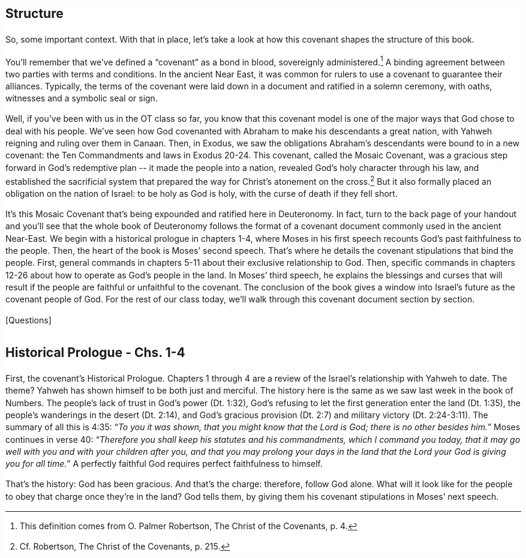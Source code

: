 ## Structure

So, some important context.  With that in place, let’s take a look at how this covenant shapes the structure of this book.

You’ll remember that we’ve defined a “covenant” as a bond in blood, sovereignly administered.[^1]  A binding agreement between two parties with terms and conditions.  In the ancient Near East, it was common for rulers to use a covenant to guarantee their alliances.  Typically, the terms of the covenant were laid down in a document and ratified in a solemn ceremony, with oaths, witnesses and a symbolic seal or sign.

Well, if you’ve been with us in the OT class so far, you know that this covenant model is one of the major ways that God chose to deal with his people.  We’ve seen how God covenanted with Abraham to make his descendants a great nation, with Yahweh reigning and ruling over them in Canaan. Then, in Exodus, we saw the obligations Abraham’s descendants were bound to in a new covenant: the Ten Commandments and laws in Exodus 20-24.  This covenant, called the Mosaic Covenant, was a gracious step forward in God’s redemptive plan -- it made the people into a nation, revealed God’s holy character through his law, and established the sacrificial system that prepared the way for Christ’s atonement on the cross.[^2]  But it also formally placed an obligation on the nation of Israel: to be holy as God is holy, with the curse of death if they fell short.

It’s this Mosaic Covenant that’s being expounded and ratified here in Deuteronomy.  In fact, turn to the back page of your handout and you’ll see that the whole book of Deuteronomy follows the format of a covenant document commonly used in the ancient Near-East.  We begin with a historical prologue in chapters 1-4, where Moses in his first speech recounts God’s past faithfulness to the people.  Then, the heart of the book is Moses’ second speech.  That’s where he details the covenant stipulations that bind the people.  First, general commands in chapters 5-11 about their exclusive relationship to God.  Then, specific commands in chapters 12-26 about how to operate as God’s people in the land.  In Moses’ third speech, he explains the blessings and curses that will result if the people are faithful or unfaithful to the covenant.  The conclusion of the book gives a window into Israel’s future as the covenant people of God.  For the rest of our class today, we’ll walk through this covenant document section by section.

[Questions]

## Historical Prologue - Chs. 1-4

First, the covenant’s Historical Prologue.  Chapters 1 through 4 are a review of the Israel’s relationship with Yahweh to date.  The theme?  Yahweh has shown himself to be both just and merciful.  The history here is the same as we saw last week in the book of Numbers.  The people’s lack of trust in God’s power (Dt. 1:32), God’s refusing to let the first generation enter the land (Dt. 1:35), the people’s wanderings in the desert (Dt. 2:14), and God’s gracious provision (Dt. 2:7) and military victory (Dt. 2:24-3:11).   The summary of all this is 4:35:  “_To you it was shown, that you might know that the Lord is God; there is no other besides him._”  Moses continues in verse 40:  “_Therefore you shall keep his statutes and his commandments, which I command you today, that it may go well with you and with your children after you, and that you may prolong your days in the land that the Lord your God is giving you for all time._”  A perfectly faithful God requires perfect faithfulness to himself.

That’s the history: God has been gracious.  And that’s the charge: therefore, follow God alone.  What will it look like for the people to obey that charge once they’re in the land?  God tells them, by giving them his covenant stipulations in Moses’ next speech.  


[^1]: This definition comes from O. Palmer Robertson, The Christ of the Covenants, p. 4.
[^2]: Cf. Robertson, The Christ of the Covenants, p. 215.
[^3]: This roughly translates to Calvin’s three “uses” of the law: First, it restrains evil in society (the “civil” use); second, it exposes our need for a Savior (the “pedagogical” use, which is what Paul was referring to in Galatians 3:24); and third, it teaches Christians how to live (the “didactic” use).
[^4]: Paraphrased from J. G. Millar, “Deuteronomy,” in New Dictionary of Biblical Theology, p. 164.